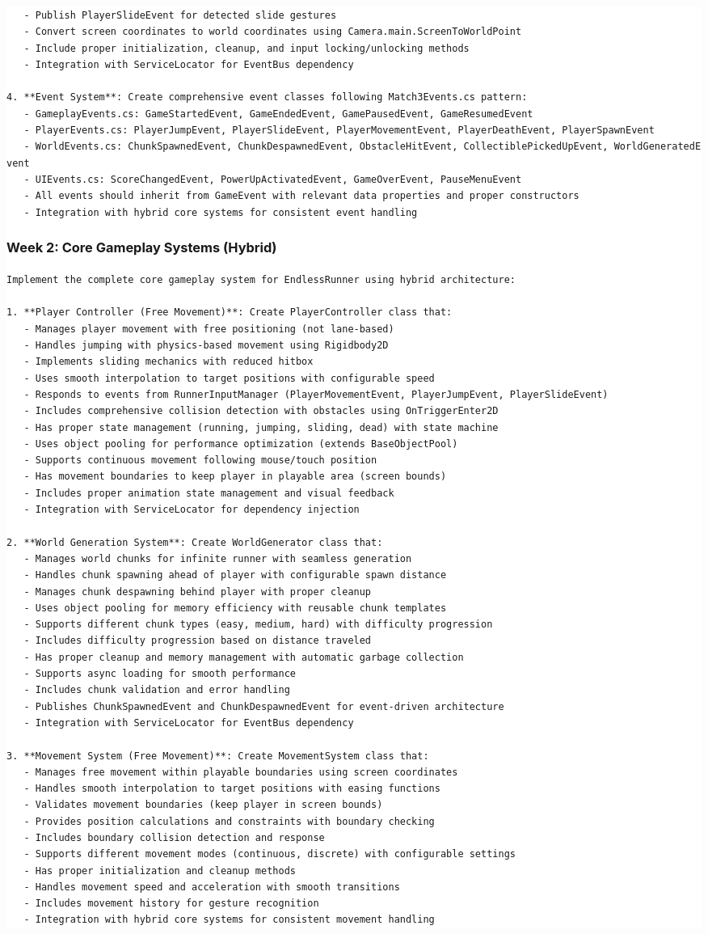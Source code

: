 ```
   - Publish PlayerSlideEvent for detected slide gestures
   - Convert screen coordinates to world coordinates using Camera.main.ScreenToWorldPoint
   - Include proper initialization, cleanup, and input locking/unlocking methods
   - Integration with ServiceLocator for EventBus dependency

4. **Event System**: Create comprehensive event classes following Match3Events.cs pattern:
   - GameplayEvents.cs: GameStartedEvent, GameEndedEvent, GamePausedEvent, GameResumedEvent
   - PlayerEvents.cs: PlayerJumpEvent, PlayerSlideEvent, PlayerMovementEvent, PlayerDeathEvent, PlayerSpawnEvent
   - WorldEvents.cs: ChunkSpawnedEvent, ChunkDespawnedEvent, ObstacleHitEvent, CollectiblePickedUpEvent, WorldGeneratedEvent
   - UIEvents.cs: ScoreChangedEvent, PowerUpActivatedEvent, GameOverEvent, PauseMenuEvent
   - All events should inherit from GameEvent with relevant data properties and proper constructors
   - Integration with hybrid core systems for consistent event handling
```

### **Week 2: Core Gameplay Systems (Hybrid)**
```
Implement the complete core gameplay system for EndlessRunner using hybrid architecture:

1. **Player Controller (Free Movement)**: Create PlayerController class that:
   - Manages player movement with free positioning (not lane-based)
   - Handles jumping with physics-based movement using Rigidbody2D
   - Implements sliding mechanics with reduced hitbox
   - Uses smooth interpolation to target positions with configurable speed
   - Responds to events from RunnerInputManager (PlayerMovementEvent, PlayerJumpEvent, PlayerSlideEvent)
   - Includes comprehensive collision detection with obstacles using OnTriggerEnter2D
   - Has proper state management (running, jumping, sliding, dead) with state machine
   - Uses object pooling for performance optimization (extends BaseObjectPool)
   - Supports continuous movement following mouse/touch position
   - Has movement boundaries to keep player in playable area (screen bounds)
   - Includes proper animation state management and visual feedback
   - Integration with ServiceLocator for dependency injection

2. **World Generation System**: Create WorldGenerator class that:
   - Manages world chunks for infinite runner with seamless generation
   - Handles chunk spawning ahead of player with configurable spawn distance
   - Manages chunk despawning behind player with proper cleanup
   - Uses object pooling for memory efficiency with reusable chunk templates
   - Supports different chunk types (easy, medium, hard) with difficulty progression
   - Includes difficulty progression based on distance traveled
   - Has proper cleanup and memory management with automatic garbage collection
   - Supports async loading for smooth performance
   - Includes chunk validation and error handling
   - Publishes ChunkSpawnedEvent and ChunkDespawnedEvent for event-driven architecture
   - Integration with ServiceLocator for EventBus dependency

3. **Movement System (Free Movement)**: Create MovementSystem class that:
   - Manages free movement within playable boundaries using screen coordinates
   - Handles smooth interpolation to target positions with easing functions
   - Validates movement boundaries (keep player in screen bounds)
   - Provides position calculations and constraints with boundary checking
   - Includes boundary collision detection and response
   - Supports different movement modes (continuous, discrete) with configurable settings
   - Has proper initialization and cleanup methods
   - Handles movement speed and acceleration with smooth transitions
   - Includes movement history for gesture recognition
   - Integration with hybrid core systems for consistent movement handling
```

